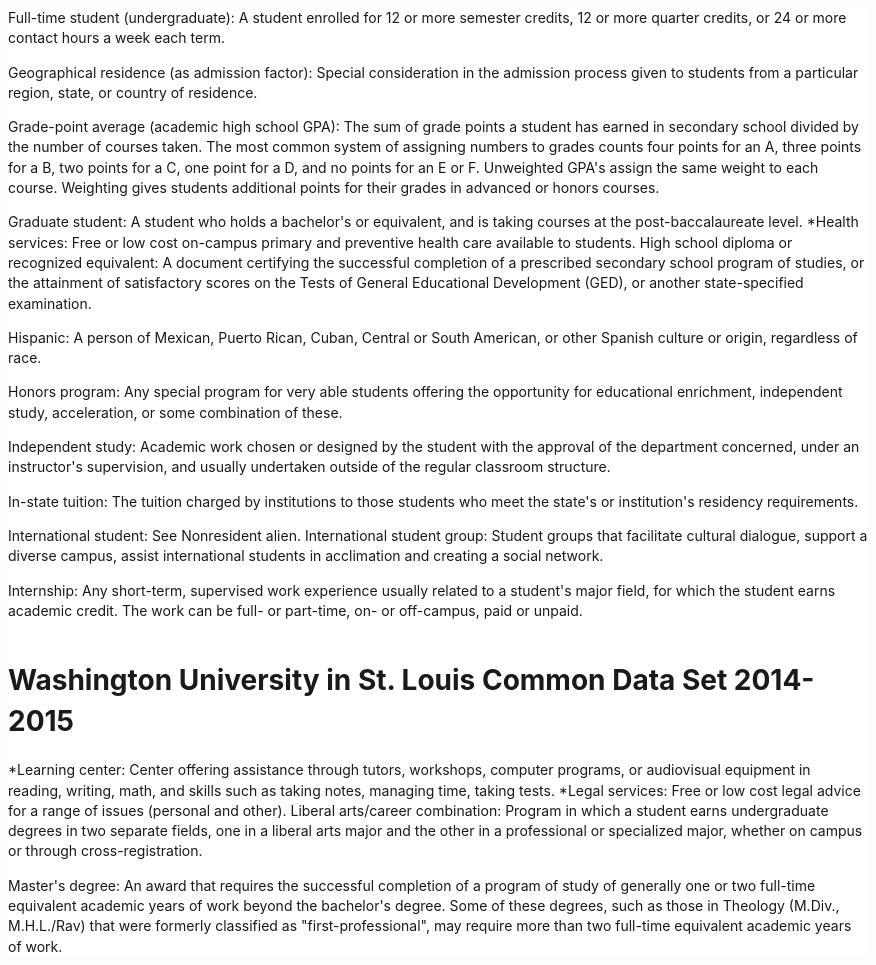 Full-time student (undergraduate): A student enrolled for 12 or more semester credits, 12 or more quarter credits, or 24 or more contact hours a week each term.

Geographical residence (as admission factor): Special consideration in the admission process given to students from a particular region, state, or country of residence.

Grade-point average (academic high school GPA): The sum of grade points a student has earned in secondary school divided by the number of courses taken. The most common system of assigning numbers to grades counts four points for an A, three points for a B, two points for a C, one point for a D, and no points for an E or F. Unweighted GPA's assign the same weight to each course. Weighting gives students additional points for their grades in advanced or honors courses.

Graduate student: A student who holds a bachelor's or equivalent, and is taking courses at the post-baccalaureate level.
*Health services: Free or low cost on-campus primary and preventive health care available to students.
High school diploma or recognized equivalent: A document certifying the successful completion of a prescribed secondary school program of studies, or the attainment of satisfactory scores on the Tests of General Educational Development (GED), or another state-specified examination.

Hispanic: A person of Mexican, Puerto Rican, Cuban, Central or South American, or other Spanish culture or origin, regardless of race.

Honors program: Any special program for very able students offering the opportunity for educational enrichment, independent study, acceleration, or some combination of these.

Independent study: Academic work chosen or designed by the student with the approval of the department concerned, under an instructor's supervision, and usually undertaken outside of the regular classroom structure.

In-state tuition: The tuition charged by institutions to those students who meet the state's or institution's residency requirements.

International student: See Nonresident alien.
International student group: Student groups that facilitate cultural dialogue, support a diverse campus, assist international students in acclimation and creating a social network.

Internship: Any short-term, supervised work experience usually related to a student's major field, for which the student earns academic credit. The work can be full- or part-time, on- or off-campus, paid or unpaid.
# Washington University in St. Louis Common Data Set 2014-2015 

*Learning center: Center offering assistance through tutors, workshops, computer programs, or audiovisual equipment in reading, writing, math, and skills such as taking notes, managing time, taking tests.
*Legal services: Free or low cost legal advice for a range of issues (personal and other).
Liberal arts/career combination: Program in which a student earns undergraduate degrees in two separate fields, one in a liberal arts major and the other in a professional or specialized major, whether on campus or through cross-registration.

Master's degree: An award that requires the successful completion of a program of study of generally one or two full-time equivalent academic years of work beyond the bachelor's degree. Some of these degrees, such as those in Theology (M.Div., M.H.L./Rav) that were formerly classified as "first-professional", may require more than two full-time equivalent academic years of work.
